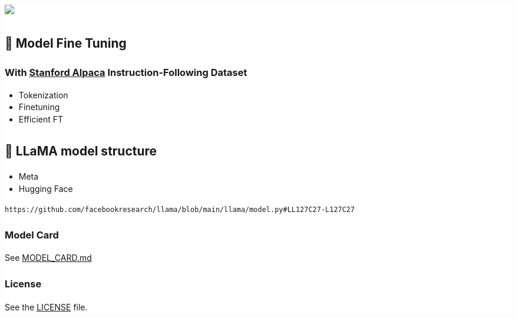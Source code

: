 ![](https://github.com/juncongmoo/pyllama/blob/main/docs/llama_multigpu.png)

## 🔬 Model Fine Tuning

### With [Stanford Alpaca](https://github.com/tatsu-lab/stanford_alpaca) Instruction-Following Dataset

- Tokenization
- Finetuning
- Efficient FT

## 🧬 LLaMA model structure

- Meta
- Hugging Face

```
https://github.com/facebookresearch/llama/blob/main/llama/model.py#LL127C27-L127C27
```

### Model Card

See [MODEL_CARD.md](https://github.com/juncongmoo/pyllama/blob/main/MODEL_CARD.md)

### License

See the [LICENSE](https://github.com/juncongmoo/pyllama/blob/main/LICENSE) file.
